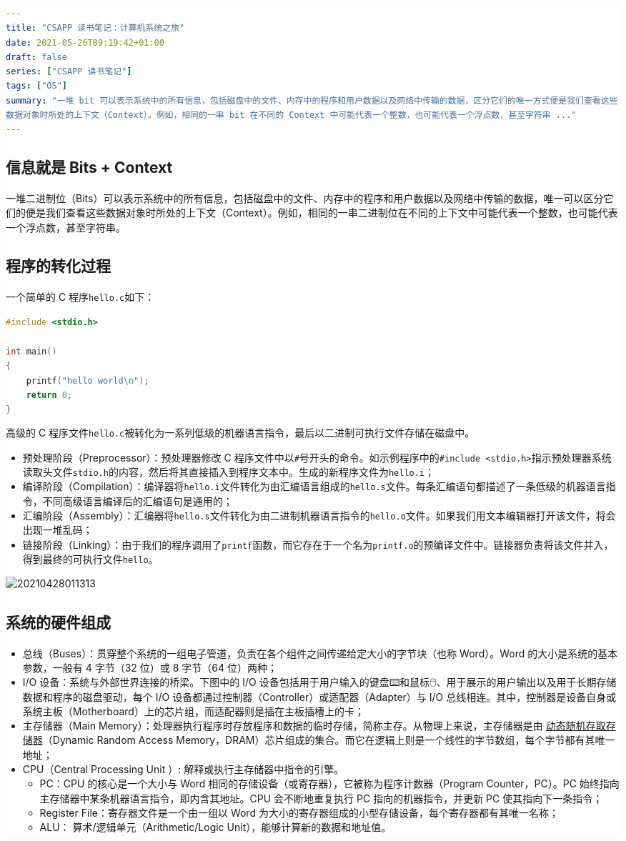 ```yaml
---
title: "CSAPP 读书笔记：计算机系统之旅"
date: 2021-05-26T09:19:42+01:00
draft: false
series: ["CSAPP 读书笔记"]
tags: ["OS"]
summary: "一堆 bit 可以表示系统中的所有信息，包括磁盘中的文件、内存中的程序和用户数据以及网络中传输的数据，区分它们的唯一方式便是我们查看这些数据对象时所处的上下文（Context）。例如，相同的一串 bit 在不同的 Context 中可能代表一个整数，也可能代表一个浮点数，甚至字符串 ..."
---
```


## 信息就是 Bits + Context

一堆二进制位（Bits）可以表示系统中的所有信息，包括磁盘中的文件、内存中的程序和用户数据以及网络中传输的数据，唯一可以区分它们的便是我们查看这些数据对象时所处的上下文（Context）。例如，相同的一串二进制位在不同的上下文中可能代表一个整数，也可能代表一个浮点数，甚至字符串。

## 程序的转化过程

一个简单的 C 程序`hello.c`如下：

```c
#include <stdio.h>

int main()
{
    printf("hello world\n");
    return 0;
}
```

高级的 C 程序文件`hello.c`被转化为一系列低级的机器语言指令，最后以二进制可执行文件存储在磁盘中。

- 预处理阶段（Preprocessor）：预处理器修改 C 程序文件中以`#`号开头的命令。如示例程序中的`#include <stdio.h>`指示预处理器系统读取头文件`stdio.h`的内容，然后将其直接插入到程序文本中。生成的新程序文件为`hello.i`；
- 编译阶段（Compilation）：编译器将`hello.i`文件转化为由汇编语言组成的`hello.s`文件。每条汇编语句都描述了一条低级的机器语言指令，不同高级语言编译后的汇编语句是通用的；
- 汇编阶段（Assembly）：汇编器将`hello.s`文件转化为由二进制机器语言指令的`hello.o`文件。如果我们用文本编辑器打开该文件，将会出现一堆乱码；
- 链接阶段（Linking）：由于我们的程序调用了`printf`函数，而它存在于一个名为`printf.o`的预编译文件中。链接器负责将该文件并入，得到最终的可执行文件`hello`。

![20210428011313](https://cdn.jsdelivr.net/gh/koktlzz/ImgBed@master/20210428011313.png)

## 系统的硬件组成

- 总线（Buses）：贯穿整个系统的一组电子管道，负责在各个组件之间传递给定大小的字节块（也称 Word）。Word 的大小是系统的基本参数，一般有 4 字节（32 位）或 8 字节（64 位）两种；
- I/O 设备：系统与外部世界连接的桥梁。下图中的 I/O 设备包括用于用户输入的键盘⌨️和鼠标🖱️、用于展示的用户输出以及用于长期存储数据和程序的磁盘驱动，每个 I/O 设备都通过控制器（Controller）或适配器（Adapter）与 I/O 总线相连。其中，控制器是设备自身或系统主板（Motherboard）上的芯片组，而适配器则是插在主板插槽上的卡；
- 主存储器（Main Memory）：处理器执行程序时存放程序和数据的临时存储，简称主存。从物理上来说，主存储器是由 [动态随机存取存储器](/posts/the-memory-hierarchy-note/#dram)（Dynamic Random Access Memory，DRAM）芯片组成的集合。而它在逻辑上则是一个线性的字节数组，每个字节都有其唯一地址；
- CPU（Central Processing Unit ）: 解释或执行主存储器中指令的引擎。
  - PC：CPU 的核心是一个大小与 Word 相同的存储设备（或寄存器），它被称为程序计数器（Program Counter，PC）。PC 始终指向主存储器中某条机器语言指令，即内含其地址。CPU 会不断地重复执行 PC 指向的机器指令，并更新 PC 使其指向下一条指令；
  - Register File：寄存器文件是一个由一组以 Word 为大小的寄存器组成的小型存储设备，每个寄存器都有其唯一名称；
  - ALU： 算术/逻辑单元（Arithmetic/Logic Unit），能够计算新的数据和地址值。
